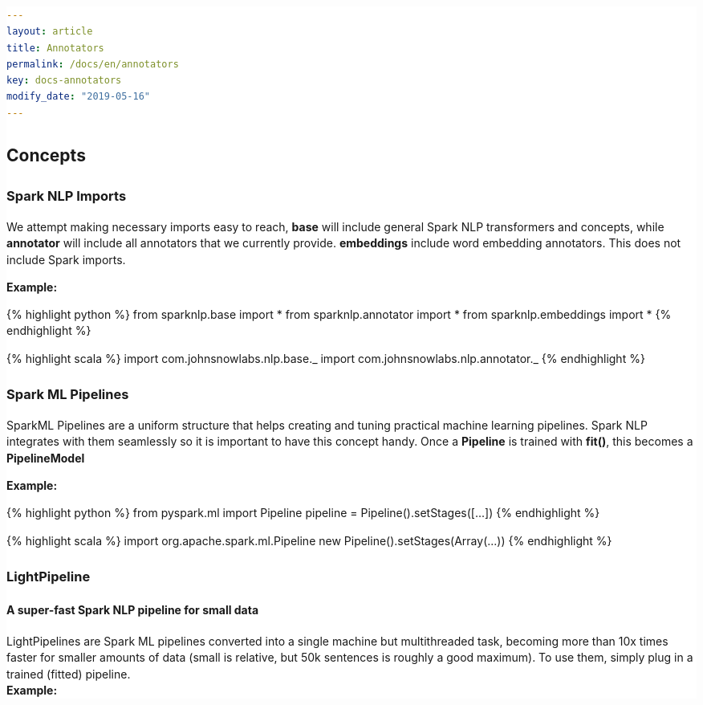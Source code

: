 ```yaml
---
layout: article
title: Annotators
permalink: /docs/en/annotators
key: docs-annotators
modify_date: "2019-05-16"
---
```


## Concepts

### Spark NLP Imports

We attempt making necessary imports easy to reach, **base** will include general Spark NLP transformers and concepts, while **annotator** will include all annotators that we currently provide. **embeddings** include word embedding annotators. This does not include Spark imports.

**Example:**

{% highlight python %}
from sparknlp.base import *
from sparknlp.annotator import *
from sparknlp.embeddings import *
{% endhighlight %}

{% highlight scala %}
import com.johnsnowlabs.nlp.base._
import com.johnsnowlabs.nlp.annotator._
{% endhighlight %}

### Spark ML Pipelines

SparkML Pipelines are a uniform structure that helps creating and tuning practical machine learning pipelines. Spark NLP integrates with them seamlessly so it is important to have this concept handy. Once a **Pipeline** is trained with **fit()**, this becomes a **PipelineModel**  

**Example:**

{% highlight python %}
from pyspark.ml import Pipeline
pipeline = Pipeline().setStages([...])
{% endhighlight %}

{% highlight scala %}
import org.apache.spark.ml.Pipeline
new Pipeline().setStages(Array(...))
{% endhighlight %}

### LightPipeline

#### A super-fast Spark NLP pipeline for small data

LightPipelines are Spark ML pipelines converted into a single machine but multithreaded task, becoming more than 10x times faster for smaller amounts of data (small is relative, but 50k sentences is roughly a good maximum). To use them, simply plug in a trained (fitted) pipeline.  
**Example:**
